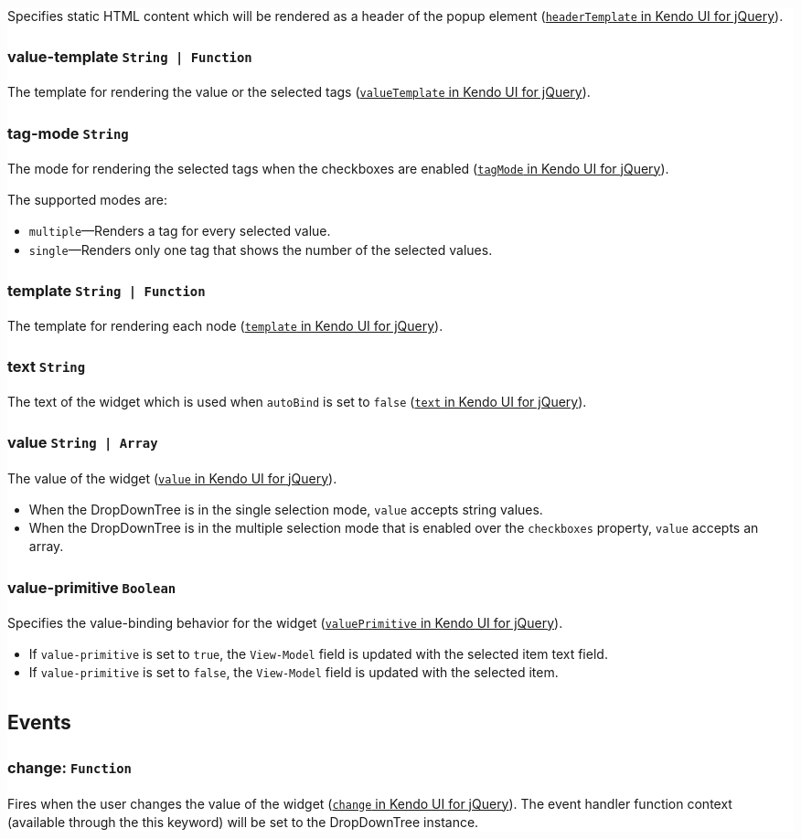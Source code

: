 Specifies static HTML content which will be rendered as a header of the popup element ([`headerTemplate` in Kendo UI for jQuery](https://docs.telerik.com/kendo-ui/api/javascript/ui/dropdowntree/configuration/headertemplate)).

### value-template `String | Function`

The template for rendering the value or the selected tags ([`valueTemplate` in Kendo UI for jQuery](https://docs.telerik.com/kendo-ui/api/javascript/ui/dropdowntree/configuration/valuetemplate)).

### tag-mode `String`

The mode for rendering the selected tags when the checkboxes are enabled ([`tagMode` in Kendo UI for jQuery](https://docs.telerik.com/kendo-ui/api/javascript/ui/dropdowntree/configuration/tagmode)).

The supported modes are:

* `multiple`&mdash;Renders a tag for every selected value.
* `single`&mdash;Renders only one tag that shows the number of the selected values.

### template `String | Function`

The template for rendering each node ([`template` in Kendo UI for jQuery](https://docs.telerik.com/kendo-ui/api/javascript/ui/dropdowntree/configuration/template)).

### text `String`

The text of the widget which is used when `autoBind` is set to `false` ([`text` in Kendo UI for jQuery](https://docs.telerik.com/kendo-ui/api/javascript/ui/dropdowntree/configuration/text)).

### value `String | Array`

The value of the widget ([`value` in Kendo UI for jQuery](https://docs.telerik.com/kendo-ui/api/javascript/ui/dropdowntree/configuration/value)).

* When the DropDownTree is in the single selection mode, `value` accepts string values.
* When the DropDownTree is in the multiple selection mode that is enabled over the `checkboxes` property, `value` accepts an array.

### value-primitive `Boolean`

Specifies the value-binding behavior for the widget ([`valuePrimitive` in Kendo UI for jQuery](https://docs.telerik.com/kendo-ui/api/javascript/ui/dropdowntree/configuration/valueprimitive)).

* If `value-primitive` is set to `true`, the `View-Model` field is updated with the selected item text field.
* If `value-primitive` is set to `false`, the `View-Model` field is updated with the selected item.

## Events

### change: `Function`

Fires when the user changes the value of the widget ([`change` in Kendo UI for jQuery](https://docs.telerik.com/kendo-ui/api/javascript/ui/dropdowntree/events/change)). The event handler function context (available through the this keyword) will be set to the DropDownTree instance.
